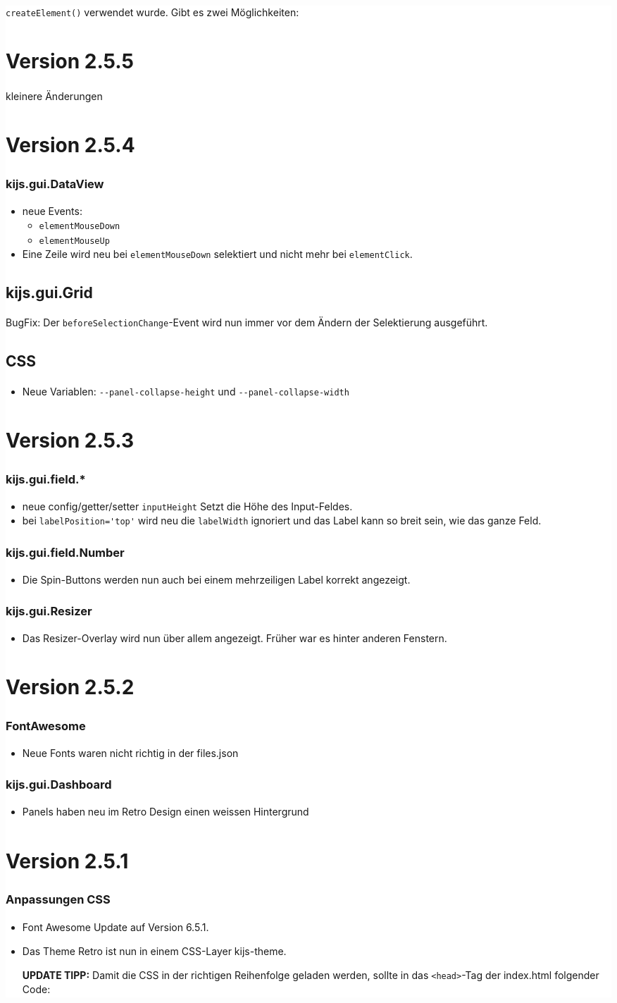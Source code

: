 ```createElement()``` verwendet wurde. Gibt es zwei Möglichkeiten:



Version 2.5.5
=============
kleinere Änderungen



Version 2.5.4
=============
### kijs.gui.DataView
 - neue Events:
    - ```elementMouseDown```
    - ```elementMouseUp```
 - Eine Zeile wird neu bei ```elementMouseDown``` selektiert und nicht mehr bei
   ```elementClick```.

## kijs.gui.Grid
BugFix: Der ```beforeSelectionChange```-Event wird nun immer vor dem Ändern der
Selektierung ausgeführt.

## CSS
 - Neue Variablen: ```--panel-collapse-height``` und ```--panel-collapse-width```



Version 2.5.3
=============
### kijs.gui.field.*
 - neue config/getter/setter ```inputHeight```
   Setzt die Höhe des Input-Feldes.
 - bei ```labelPosition='top'``` wird neu die ```labelWidth``` ignoriert und das
   Label kann so breit sein, wie das ganze Feld.

### kijs.gui.field.Number
 - Die Spin-Buttons werden nun auch bei einem mehrzeiligen Label korrekt angezeigt.

### kijs.gui.Resizer
 - Das Resizer-Overlay wird nun über allem angezeigt.
   Früher war es hinter anderen Fenstern.



Version 2.5.2
=============
### FontAwesome
 - Neue Fonts waren nicht richtig in der files.json

### kijs.gui.Dashboard
 - Panels haben neu im Retro Design einen weissen Hintergrund



Version 2.5.1
=============
### Anpassungen CSS
 - Font Awesome Update auf Version 6.5.1.

 - Das Theme Retro ist nun in einem CSS-Layer kijs-theme.

   **UPDATE TIPP:** Damit die CSS in der richtigen Reihenfolge geladen werden,
   sollte in das ```<head>```-Tag der index.html folgender Code:
```